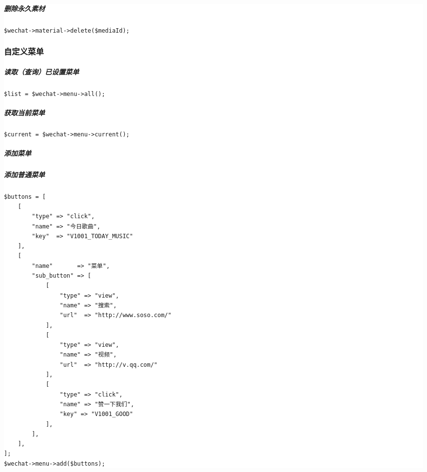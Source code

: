 ##### 删除永久素材

```
$wechat->material->delete($mediaId);
```

### 自定义菜单

##### 读取（查询）已设置菜单

```
$list = $wechat->menu->all();
```

##### 获取当前菜单

```
$current = $wechat->menu->current();
```

##### 添加菜单

##### 添加普通菜单

```
$buttons = [
    [
        "type" => "click",
        "name" => "今日歌曲",
        "key"  => "V1001_TODAY_MUSIC"
    ],
    [
        "name"       => "菜单",
        "sub_button" => [
            [
                "type" => "view",
                "name" => "搜索",
                "url"  => "http://www.soso.com/"
            ],
            [
                "type" => "view",
                "name" => "视频",
                "url"  => "http://v.qq.com/"
            ],
            [
                "type" => "click",
                "name" => "赞一下我们",
                "key" => "V1001_GOOD"
            ],
        ],
    ],
];
$wechat->menu->add($buttons);
```
